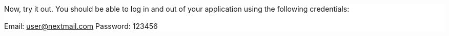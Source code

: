Now, try it out. You should be able to log in and out of your application using the following credentials:

Email: user@nextmail.com
Password: 123456
